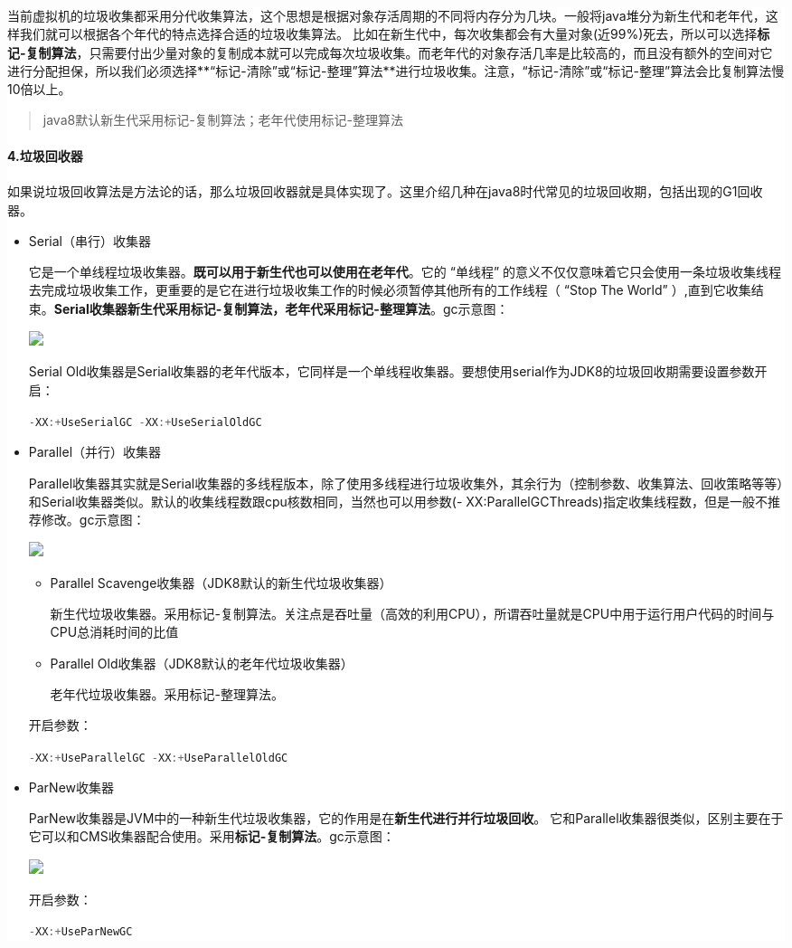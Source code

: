当前虚拟机的垃圾收集都采用分代收集算法，这个思想是根据对象存活周期的不同将内存分为几块。一般将java堆分为新生代和老年代，这样我们就可以根据各个年代的特点选择合适的垃圾收集算法。 比如在新生代中，每次收集都会有大量对象(近99%)死去，所以可以选择**标记-复制算法**，只需要付出少量对象的复制成本就可以完成每次垃圾收集。而老年代的对象存活几率是比较高的，而且没有额外的空间对它进行分配担保，所以我们必须选择\*\*“标记-清除”或“标记-整理”算法\*\*进行垃圾收集。注意，“标记-清除”或“标记-整理”算法会比复制算法慢10倍以上。

> java8默认新生代采用标记-复制算法；老年代使用标记-整理算法

#### 4.垃圾回收器

如果说垃圾回收算法是方法论的话，那么垃圾回收器就是具体实现了。这里介绍几种在java8时代常见的垃圾回收期，包括出现的G1回收器。

*   Serial（串行）收集器
    
    它是一个单线程垃圾收集器。**既可以用于新生代也可以使用在老年代**。它的 “单线程” 的意义不仅仅意味着它只会使用一条垃圾收集线程去完成垃圾收集工作，更重要的是它在进行垃圾收集工作的时候必须暂停其他所有的工作线程（ “Stop The World” ）,直到它收集结束。**Serial收集器新生代采用标记-复制算法，老年代采用标记-整理算法**。gc示意图：
    
    ![](https://p3-xtjj-sign.byteimg.com/tos-cn-i-73owjymdk6/847dc9d5428c49848f0589243391a881~tplv-73owjymdk6-jj-mark-v1:0:0:0:0:5o6Y6YeR5oqA5pyv56S-5Yy6IEAg6ICB6amsOTUyNw==:q75.awebp?rk3s=f64ab15b&x-expires=1728541412&x-signature=qtGiiGlJVbQ2vGmaWRSY63ozCV4%3D)
    
    Serial Old收集器是Serial收集器的老年代版本，它同样是一个单线程收集器。要想使用serial作为JDK8的垃圾回收期需要设置参数开启：
    
    ```java
    -XX:+UseSerialGC -XX:+UseSerialOldGC
    
    ```
    
*   Parallel（并行）收集器
    
    Parallel收集器其实就是Serial收集器的多线程版本，除了使用多线程进行垃圾收集外，其余行为（控制参数、收集算法、回收策略等等）和Serial收集器类似。默认的收集线程数跟cpu核数相同，当然也可以用参数(- XX:ParallelGCThreads)指定收集线程数，但是一般不推荐修改。gc示意图：
    
    ![](https://p3-xtjj-sign.byteimg.com/tos-cn-i-73owjymdk6/749789ef56f140548c7d7fb0898a8515~tplv-73owjymdk6-jj-mark-v1:0:0:0:0:5o6Y6YeR5oqA5pyv56S-5Yy6IEAg6ICB6amsOTUyNw==:q75.awebp?rk3s=f64ab15b&x-expires=1728541412&x-signature=YR3Pcmj9ZUpHVBA1Tw%2FqJMvwepQ%3D)
    
    *   Parallel Scavenge收集器（JDK8默认的新生代垃圾收集器）
        
        新生代垃圾收集器。采用标记-复制算法。关注点是吞吐量（高效的利用CPU），所谓吞吐量就是CPU中用于运行用户代码的时间与CPU总消耗时间的比值
        
    *   Parallel Old收集器（JDK8默认的老年代垃圾收集器）
        
        老年代垃圾收集器。采用标记-整理算法。
        
    
    开启参数：
    
    ```java
    -XX:+UseParallelGC -XX:+UseParallelOldGC
    
    ```
    
*   ParNew收集器
    
    ParNew收集器是JVM中的一种新生代垃圾收集器，它的作用是在**新生代进行并行垃圾回收**。 它和Parallel收集器很类似，区别主要在于它可以和CMS收集器配合使用。采用**标记-复制算法**。gc示意图：
    
    ![](https://p3-xtjj-sign.byteimg.com/tos-cn-i-73owjymdk6/98b6516688a042949e79c7090cf3bbed~tplv-73owjymdk6-jj-mark-v1:0:0:0:0:5o6Y6YeR5oqA5pyv56S-5Yy6IEAg6ICB6amsOTUyNw==:q75.awebp?rk3s=f64ab15b&x-expires=1728541412&x-signature=yC%2FlgqThSOkEIphGkuhlfOmARls%3D)
    
    开启参数：
    
    ```java
    -XX:+UseParNewGC
    
    ```
    